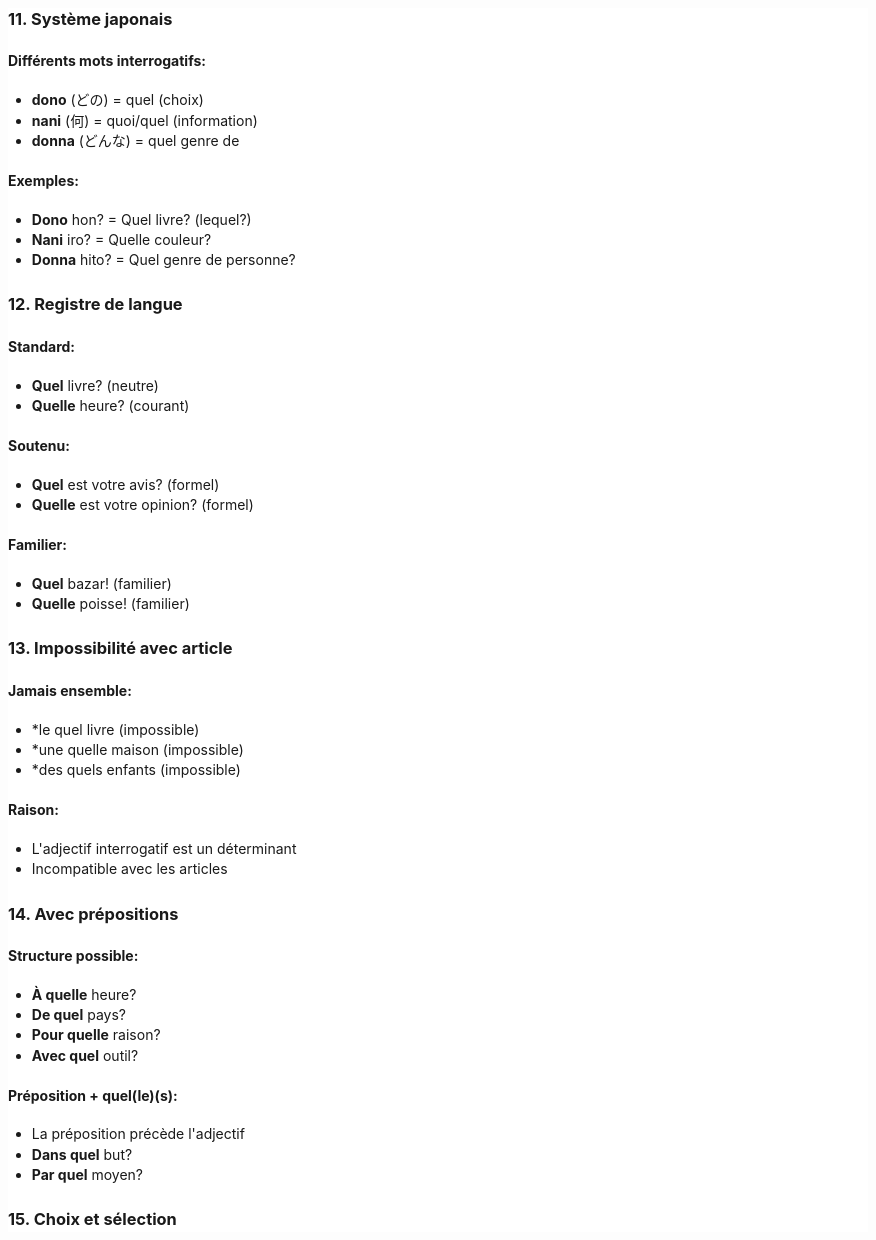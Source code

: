 ### 11. **Système japonais**

#### Différents mots interrogatifs:
- **dono** (どの) = quel (choix)
- **nani** (何) = quoi/quel (information)
- **donna** (どんな) = quel genre de

#### Exemples:
- **Dono** hon? = Quel livre? (lequel?)
- **Nani** iro? = Quelle couleur?
- **Donna** hito? = Quel genre de personne?

### 12. **Registre de langue**

#### Standard:
- **Quel** livre? (neutre)
- **Quelle** heure? (courant)

#### Soutenu:
- **Quel** est votre avis? (formel)
- **Quelle** est votre opinion? (formel)

#### Familier:
- **Quel** bazar! (familier)
- **Quelle** poisse! (familier)

### 13. **Impossibilité avec article**

#### Jamais ensemble:
- *le quel livre (impossible)
- *une quelle maison (impossible)
- *des quels enfants (impossible)

#### Raison:
- L'adjectif interrogatif est un déterminant
- Incompatible avec les articles

### 14. **Avec prépositions**

#### Structure possible:
- **À quelle** heure?
- **De quel** pays?
- **Pour quelle** raison?
- **Avec quel** outil?

#### Préposition + quel(le)(s):
- La préposition précède l'adjectif
- **Dans quel** but?
- **Par quel** moyen?

### 15. **Choix et sélection**

